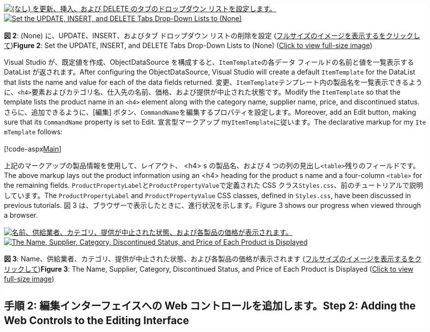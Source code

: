 
<span data-ttu-id="e8c30-127">[![(なし) を更新、挿入、および DELETE のタブのドロップダウン リストを設定します。](customizing-the-datalist-s-editing-interface-vb/_static/image5.png)](customizing-the-datalist-s-editing-interface-vb/_static/image4.png)</span><span class="sxs-lookup"><span data-stu-id="e8c30-127">[![Set the UPDATE, INSERT, and DELETE Tabs Drop-Down Lists to (None)](customizing-the-datalist-s-editing-interface-vb/_static/image5.png)](customizing-the-datalist-s-editing-interface-vb/_static/image4.png)</span></span>

<span data-ttu-id="e8c30-128">**図 2**: (None) に、UPDATE、INSERT、およびタブ ドロップダウン リストの削除を設定 ([フルサイズのイメージを表示するをクリックして](customizing-the-datalist-s-editing-interface-vb/_static/image6.png))</span><span class="sxs-lookup"><span data-stu-id="e8c30-128">**Figure 2**: Set the UPDATE, INSERT, and DELETE Tabs Drop-Down Lists to (None) ([Click to view full-size image](customizing-the-datalist-s-editing-interface-vb/_static/image6.png))</span></span>


<span data-ttu-id="e8c30-129">Visual Studio が、既定値を作成、ObjectDataSource を構成すると、`ItemTemplate`の各データ フィールドの名前と値を一覧表示する DataList が返されます。</span><span class="sxs-lookup"><span data-stu-id="e8c30-129">After configuring the ObjectDataSource, Visual Studio will create a default `ItemTemplate` for the DataList that lists the name and value for each of the data fields returned.</span></span> <span data-ttu-id="e8c30-130">変更、`ItemTemplate`テンプレート内の製品名を一覧表示できるように、`<h4>`要素およびカテゴリ名、仕入先の名前、価格、および提供が中止された状態です。</span><span class="sxs-lookup"><span data-stu-id="e8c30-130">Modify the `ItemTemplate` so that the template lists the product name in an `<h4>` element along with the category name, supplier name, price, and discontinued status.</span></span> <span data-ttu-id="e8c30-131">さらに、追加できるように、[編集] ボタン、`CommandName`を編集するプロパティを設定します。</span><span class="sxs-lookup"><span data-stu-id="e8c30-131">Moreover, add an Edit button, making sure that its `CommandName` property is set to Edit.</span></span> <span data-ttu-id="e8c30-132">宣言型マークアップ my`ItemTemplate`に従います。</span><span class="sxs-lookup"><span data-stu-id="e8c30-132">The declarative markup for my `ItemTemplate` follows:</span></span>


[!code-aspx[Main](customizing-the-datalist-s-editing-interface-vb/samples/sample1.aspx)]

<span data-ttu-id="e8c30-133">上記のマークアップの製品情報を使用して、レイアウト、 &lt;h4&gt; s の製品名、および 4 つの列の見出し`<table>`残りのフィールドです。</span><span class="sxs-lookup"><span data-stu-id="e8c30-133">The above markup lays out the product information using an &lt;h4&gt; heading for the product s name and a four-column `<table>` for the remaining fields.</span></span> <span data-ttu-id="e8c30-134">`ProductPropertyLabel`と`ProductPropertyValue`で定義された CSS クラス`Styles.css`、前のチュートリアルで説明しています。</span><span class="sxs-lookup"><span data-stu-id="e8c30-134">The `ProductPropertyLabel` and `ProductPropertyValue` CSS classes, defined in `Styles.css`, have been discussed in previous tutorials.</span></span> <span data-ttu-id="e8c30-135">図 3 は、ブラウザーで表示したときに、進行状況を示します。</span><span class="sxs-lookup"><span data-stu-id="e8c30-135">Figure 3 shows our progress when viewed through a browser.</span></span>


<span data-ttu-id="e8c30-136">[![名前、供給業者、カテゴリ、提供が中止された状態、および各製品の価格が表示されます。](customizing-the-datalist-s-editing-interface-vb/_static/image8.png)](customizing-the-datalist-s-editing-interface-vb/_static/image7.png)</span><span class="sxs-lookup"><span data-stu-id="e8c30-136">[![The Name, Supplier, Category, Discontinued Status, and Price of Each Product is Displayed](customizing-the-datalist-s-editing-interface-vb/_static/image8.png)](customizing-the-datalist-s-editing-interface-vb/_static/image7.png)</span></span>

<span data-ttu-id="e8c30-137">**図 3**: Name、供給業者、カテゴリ、提供が中止された状態、および各製品の価格が表示されます ([フルサイズのイメージを表示するをクリックして](customizing-the-datalist-s-editing-interface-vb/_static/image9.png))</span><span class="sxs-lookup"><span data-stu-id="e8c30-137">**Figure 3**: The Name, Supplier, Category, Discontinued Status, and Price of Each Product is Displayed ([Click to view full-size image](customizing-the-datalist-s-editing-interface-vb/_static/image9.png))</span></span>


## <a name="step-2-adding-the-web-controls-to-the-editing-interface"></a><span data-ttu-id="e8c30-138">手順 2: 編集インターフェイスへの Web コントロールを追加します。</span><span class="sxs-lookup"><span data-stu-id="e8c30-138">Step 2: Adding the Web Controls to the Editing Interface</span></span>
